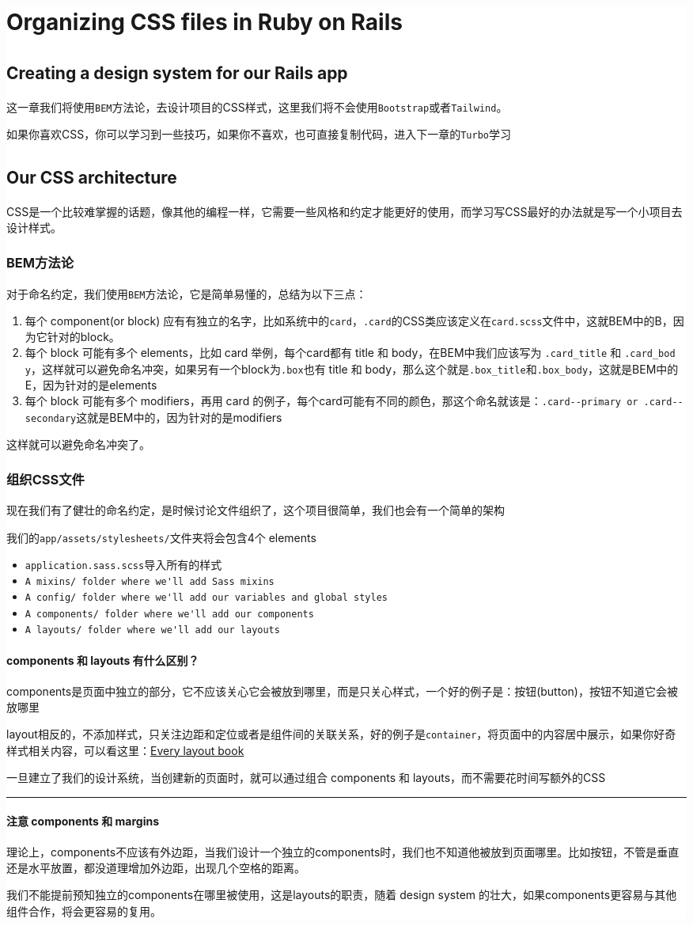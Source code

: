 # Organizing CSS files in Ruby on Rails

## Creating a design system for our Rails app

这一章我们将使用`BEM`方法论，去设计项目的CSS样式，这里我们将不会使用`Bootstrap`或者`Tailwind`。

如果你喜欢CSS，你可以学习到一些技巧，如果你不喜欢，也可直接复制代码，进入下一章的`Turbo`学习

## Our CSS architecture

CSS是一个比较难掌握的话题，像其他的编程一样，它需要一些风格和约定才能更好的使用，而学习写CSS最好的办法就是写一个小项目去设计样式。

### BEM方法论

对于命名约定，我们使用`BEM`方法论，它是简单易懂的，总结为以下三点：

1. 每个 component(or block) 应有有独立的名字，比如系统中的`card`，`.card`的CSS类应该定义在`card.scss`文件中，这就BEM中的B，因为它针对的block。
2. 每个 block 可能有多个 elements，比如 card 举例，每个card都有 title 和 body，在BEM中我们应该写为 `.card_title` 和 `.card_body`，这样就可以避免命名冲突，如果另有一个block为`.box`也有 title 和 body，那么这个就是`.box_title`和`.box_body`，这就是BEM中的E，因为针对的是elements
3. 每个 block 可能有多个 modifiers，再用 card 的例子，每个card可能有不同的颜色，那这个命名就该是：`.card--primary or .card--secondary`这就是BEM中的，因为针对的是modifiers

这样就可以避免命名冲突了。

### 组织CSS文件

现在我们有了健壮的命名约定，是时候讨论文件组织了，这个项目很简单，我们也会有一个简单的架构

我们的`app/assets/stylesheets/`文件夹将会包含4个 elements

- `application.sass.scss`导入所有的样式
- `A mixins/ folder where we'll add Sass mixins`
- `A config/ folder where we'll add our variables and global styles`
- `A components/ folder where we'll add our components`
- `A layouts/ folder where we'll add our layouts`

#### components 和 layouts 有什么区别？

components是页面中独立的部分，它不应该关心它会被放到哪里，而是只关心样式，一个好的例子是：按钮(button)，按钮不知道它会被放哪里

layout相反的，不添加样式，只关注边距和定位或者是组件间的关联关系，好的例子是`container`，将页面中的内容居中展示，如果你好奇样式相关内容，可以看这里：[Every layout book](https://every-layout.dev/)

一旦建立了我们的设计系统，当创建新的页面时，就可以通过组合 components 和 layouts，而不需要花时间写额外的CSS

------

#### 注意 components 和 margins

理论上，components不应该有外边距，当我们设计一个独立的components时，我们也不知道他被放到页面哪里。比如按钮，不管是垂直还是水平放置，都没道理增加外边距，出现几个空格的距离。

我们不能提前预知独立的components在哪里被使用，这是layouts的职责，随着 design system 的壮大，如果components更容易与其他组件合作，将会更容易的复用。
